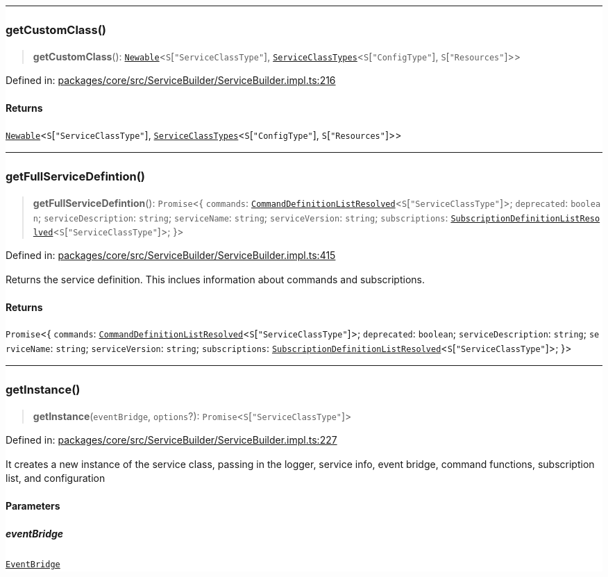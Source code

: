 ***

### getCustomClass()

> **getCustomClass**(): [`Newable`](../type-aliases/Newable.md)\<`S`\[`"ServiceClassType"`\], [`ServiceClassTypes`](../type-aliases/ServiceClassTypes.md)\<`S`\[`"ConfigType"`\], `S`\[`"Resources"`\]\>\>

Defined in: [packages/core/src/ServiceBuilder/ServiceBuilder.impl.ts:216](https://github.com/puristajs/purista/blob/master/packages/core/src/ServiceBuilder/ServiceBuilder.impl.ts#L216)

#### Returns

[`Newable`](../type-aliases/Newable.md)\<`S`\[`"ServiceClassType"`\], [`ServiceClassTypes`](../type-aliases/ServiceClassTypes.md)\<`S`\[`"ConfigType"`\], `S`\[`"Resources"`\]\>\>

***

### getFullServiceDefintion()

> **getFullServiceDefintion**(): `Promise`\<\{ `commands`: [`CommandDefinitionListResolved`](../type-aliases/CommandDefinitionListResolved.md)\<`S`\[`"ServiceClassType"`\]\>; `deprecated`: `boolean`; `serviceDescription`: `string`; `serviceName`: `string`; `serviceVersion`: `string`; `subscriptions`: [`SubscriptionDefinitionListResolved`](../type-aliases/SubscriptionDefinitionListResolved.md)\<`S`\[`"ServiceClassType"`\]\>; \}\>

Defined in: [packages/core/src/ServiceBuilder/ServiceBuilder.impl.ts:415](https://github.com/puristajs/purista/blob/master/packages/core/src/ServiceBuilder/ServiceBuilder.impl.ts#L415)

Returns the service definition.
This inclues information about commands and subscriptions.

#### Returns

`Promise`\<\{ `commands`: [`CommandDefinitionListResolved`](../type-aliases/CommandDefinitionListResolved.md)\<`S`\[`"ServiceClassType"`\]\>; `deprecated`: `boolean`; `serviceDescription`: `string`; `serviceName`: `string`; `serviceVersion`: `string`; `subscriptions`: [`SubscriptionDefinitionListResolved`](../type-aliases/SubscriptionDefinitionListResolved.md)\<`S`\[`"ServiceClassType"`\]\>; \}\>

***

### getInstance()

> **getInstance**(`eventBridge`, `options`?): `Promise`\<`S`\[`"ServiceClassType"`\]\>

Defined in: [packages/core/src/ServiceBuilder/ServiceBuilder.impl.ts:227](https://github.com/puristajs/purista/blob/master/packages/core/src/ServiceBuilder/ServiceBuilder.impl.ts#L227)

It creates a new instance of the service class, passing in the logger, service info, event bridge,
command functions, subscription list, and configuration

#### Parameters

##### eventBridge

[`EventBridge`](../interfaces/EventBridge.md)
